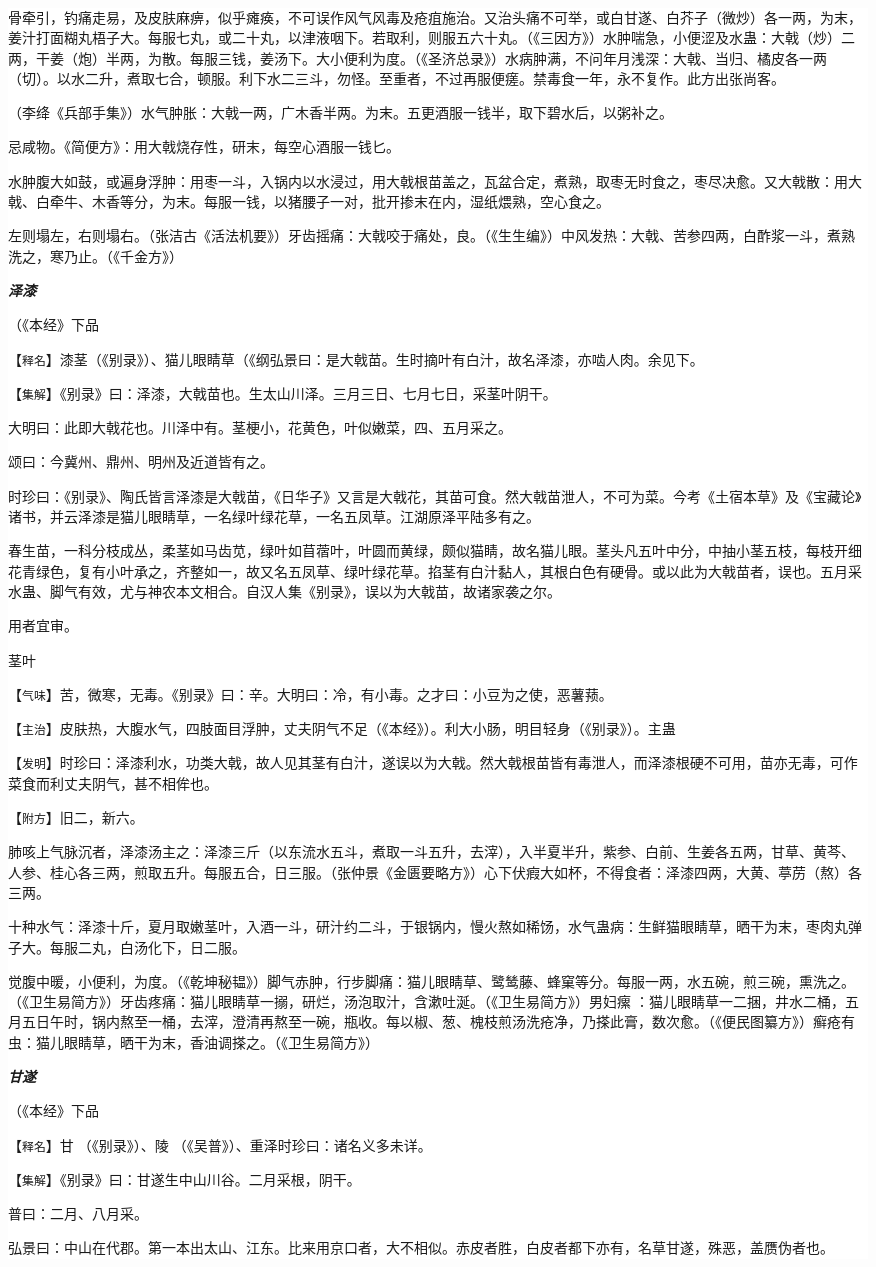 骨牵引，钓痛走易，及皮肤麻痹，似乎瘫痪，不可误作风气风毒及疮疽施治。又治头痛不可举，或白甘遂、白芥子（微炒）各一两，为末，姜汁打面糊丸梧子大。每服七丸，或二十丸，以津液咽下。若取利，则服五六十丸。（《三因方》）水肿喘急，小便涩及水蛊：大戟（炒）二两，干姜（炮）半两，为散。每服三钱，姜汤下。大小便利为度。（《圣济总录》）水病肿满，不问年月浅深：大戟、当归、橘皮各一两（切）。以水二升，煮取七合，顿服。利下水二三斗，勿怪。至重者，不过再服便瘥。禁毒食一年，永不复作。此方出张尚客。  

（李绛《兵部手集》）水气肿胀：大戟一两，广木香半两。为末。五更酒服一钱半，取下碧水后，以粥补之。  

忌咸物。《简便方》：用大戟烧存性，研末，每空心酒服一钱匕。  

水肿腹大如鼓，或遍身浮肿：用枣一斗，入锅内以水浸过，用大戟根苗盖之，瓦盆合定，煮熟，取枣无时食之，枣尽决愈。又大戟散：用大戟、白牵牛、木香等分，为末。每服一钱，以猪腰子一对，批开掺末在内，湿纸煨熟，空心食之。  

左则塌左，右则塌右。（张洁古《活法机要》）牙齿摇痛：大戟咬于痛处，良。（《生生编》）中风发热：大戟、苦参四两，白酢浆一斗，煮熟洗之，寒乃止。（《千金方》）  

***泽漆***  

（《本经》下品  

【`释名`】漆茎（《别录》）、猫儿眼睛草（《纲弘景曰：是大戟苗。生时摘叶有白汁，故名泽漆，亦啮人肉。余见下。  

【`集解`】《别录》曰：泽漆，大戟苗也。生太山川泽。三月三日、七月七日，采茎叶阴干。  

大明曰：此即大戟花也。川泽中有。茎梗小，花黄色，叶似嫩菜，四、五月采之。  

颂曰：今冀州、鼎州、明州及近道皆有之。  

时珍曰：《别录》、陶氏皆言泽漆是大戟苗，《日华子》又言是大戟花，其苗可食。然大戟苗泄人，不可为菜。今考《土宿本草》及《宝藏论》诸书，并云泽漆是猫儿眼睛草，一名绿叶绿花草，一名五凤草。江湖原泽平陆多有之。  

春生苗，一科分枝成丛，柔茎如马齿苋，绿叶如苜蓿叶，叶圆而黄绿，颇似猫睛，故名猫儿眼。茎头凡五叶中分，中抽小茎五枝，每枝开细花青绿色，复有小叶承之，齐整如一，故又名五凤草、绿叶绿花草。掐茎有白汁黏人，其根白色有硬骨。或以此为大戟苗者，误也。五月采水蛊、脚气有效，尤与神农本文相合。自汉人集《别录》，误以为大戟苗，故诸家袭之尔。  

用者宜审。  

茎叶  

【`气味`】苦，微寒，无毒。《别录》曰：辛。大明曰：冷，有小毒。之才曰：小豆为之使，恶薯蓣。  

【`主治`】皮肤热，大腹水气，四肢面目浮肿，丈夫阴气不足（《本经》）。利大小肠，明目轻身（《别录》）。主蛊  

【`发明`】时珍曰：泽漆利水，功类大戟，故人见其茎有白汁，遂误以为大戟。然大戟根苗皆有毒泄人，而泽漆根硬不可用，苗亦无毒，可作菜食而利丈夫阴气，甚不相侔也。  

【`附方`】旧二，新六。  

肺咳上气脉沉者，泽漆汤主之：泽漆三斤（以东流水五斗，煮取一斗五升，去滓），入半夏半升，紫参、白前、生姜各五两，甘草、黄芩、人参、桂心各三两，煎取五升。每服五合，日三服。（张仲景《金匮要略方》）心下伏瘕大如杯，不得食者：泽漆四两，大黄、葶苈（熬）各三两。  

十种水气：泽漆十斤，夏月取嫩茎叶，入酒一斗，研汁约二斗，于银锅内，慢火熬如稀饧，水气蛊病：生鲜猫眼睛草，晒干为末，枣肉丸弹子大。每服二丸，白汤化下，日二服。  

觉腹中暖，小便利，为度。（《乾坤秘韫》）脚气赤肿，行步脚痛：猫儿眼睛草、鹭鸶藤、蜂窠等分。每服一两，水五碗，煎三碗，熏洗之。（《卫生易简方》）牙齿疼痛：猫儿眼睛草一搦，研烂，汤泡取汁，含漱吐涎。（《卫生易简方》）男妇瘰 ：猫儿眼睛草一二捆，井水二桶，五月五日午时，锅内熬至一桶，去滓，澄清再熬至一碗，瓶收。每以椒、葱、槐枝煎汤洗疮净，乃搽此膏，数次愈。（《便民图纂方》）癣疮有虫：猫儿眼睛草，晒干为末，香油调搽之。（《卫生易简方》）  

***甘遂***  

（《本经》下品  

【`释名`】甘 （《别录》）、陵 （《吴普》）、重泽时珍曰：诸名义多未详。  

【`集解`】《别录》曰：甘遂生中山川谷。二月采根，阴干。  

普曰：二月、八月采。  

弘景曰：中山在代郡。第一本出太山、江东。比来用京口者，大不相似。赤皮者胜，白皮者都下亦有，名草甘遂，殊恶，盖赝伪者也。  
